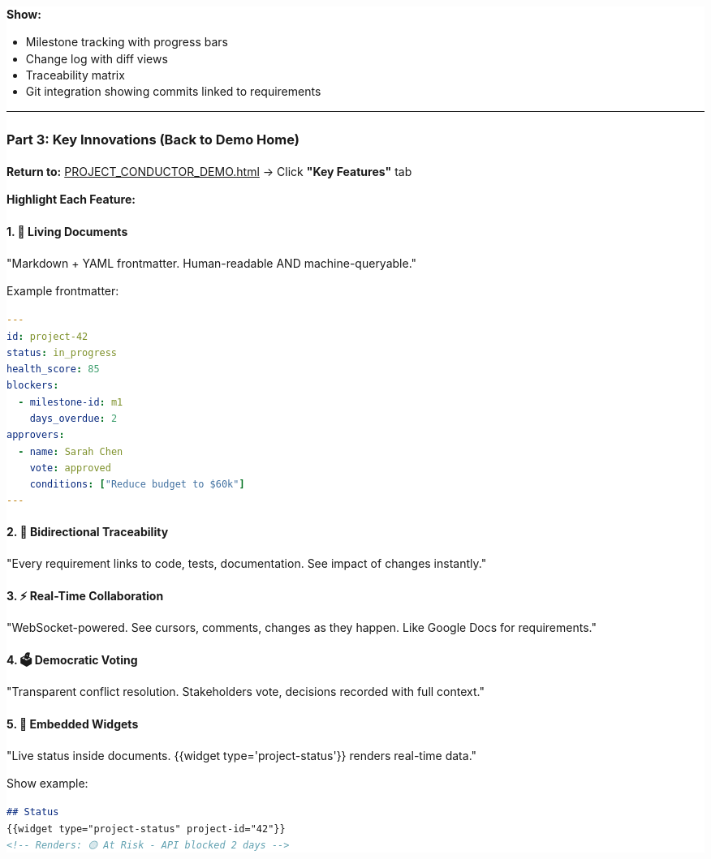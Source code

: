 **Show:**
- Milestone tracking with progress bars
- Change log with diff views
- Traceability matrix
- Git integration showing commits linked to requirements

---

### Part 3: Key Innovations (Back to Demo Home)

**Return to:** [PROJECT_CONDUCTOR_DEMO.html](PROJECT_CONDUCTOR_DEMO.html) → Click **"Key Features"** tab

**Highlight Each Feature:**

#### 1. 📖 Living Documents
"Markdown + YAML frontmatter. Human-readable AND machine-queryable."

Example frontmatter:
```yaml
---
id: project-42
status: in_progress
health_score: 85
blockers:
  - milestone-id: m1
    days_overdue: 2
approvers:
  - name: Sarah Chen
    vote: approved
    conditions: ["Reduce budget to $60k"]
---
```

#### 2. 🔗 Bidirectional Traceability
"Every requirement links to code, tests, documentation. See impact of changes instantly."

#### 3. ⚡ Real-Time Collaboration
"WebSocket-powered. See cursors, comments, changes as they happen. Like Google Docs for requirements."

#### 4. 🗳️ Democratic Voting
"Transparent conflict resolution. Stakeholders vote, decisions recorded with full context."

#### 5. 🎨 Embedded Widgets
"Live status inside documents. {{widget type='project-status'}} renders real-time data."

Show example:
```markdown
## Status
{{widget type="project-status" project-id="42"}}
<!-- Renders: 🟡 At Risk - API blocked 2 days -->
```
